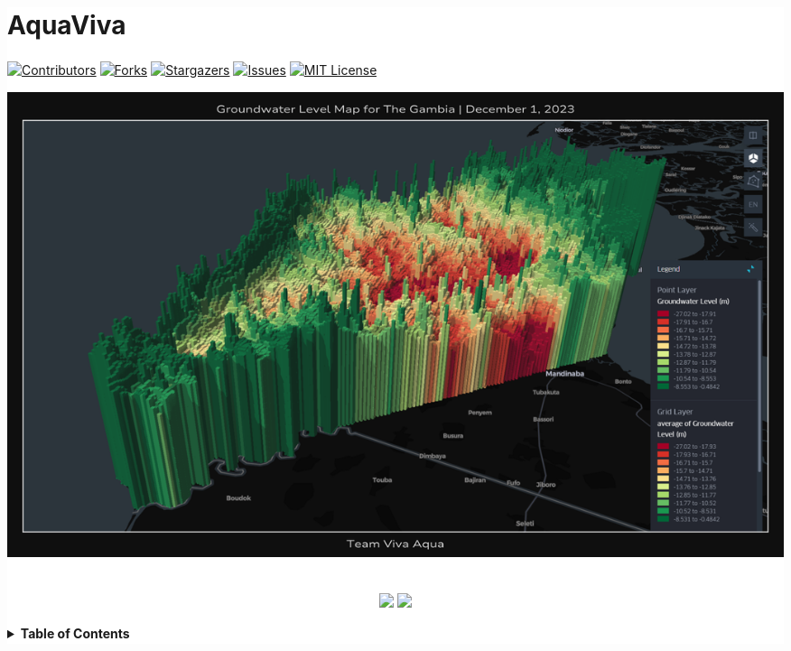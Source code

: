 # AquaViva
[![Contributors][contributors-shield]][contributors-url]
[![Forks][forks-shield]][forks-url]
[![Stargazers][stars-shield]][stars-url]
[![Issues][issues-shield]][issues-url]
[![MIT License][license-shield]][license-url]


<div align="center">
  <a href="https://franfurey.github.io/aquaViva/" target="_blank">
    <img src="visualization/public/visual.png"/>
  </a>
</div>

<a name="readme-top"></a>

<p align="center">
  <br/>
  <a href="https://franfurey.github.io/aquaViva/" target="_blank"><img src="https://img.shields.io/badge/-View%20Website-29bbff?style=for-the-badge"/></a>
  <a href="https://github.com/franfurey/aquaViva/issues"><img src="https://img.shields.io/badge/-Report%20Issue-black?style=for-the-badge"/></a>
  <br />
</p>


<details><summary><b>Table of Contents</b></summary></details>


[contributors-shield]: https://img.shields.io/github/contributors/franfurey/aquaViva.svg?style=for-the-badge
[contributors-url]: https://github.com/franfurey/aquaViva/graphs/contributors
[forks-shield]: https://img.shields.io/github/forks/franfurey/aquaViva.svg?style=for-the-badge
[forks-url]: https://github.com/franfurey/aquaViva/network/members
[stars-shield]: https://img.shields.io/github/stars/franfurey/aquaViva.svg?style=for-the-badge
[stars-url]: https://github.com/franfurey/aquaViva/stargazers
[issues-shield]: https://img.shields.io/github/issues/franfurey/aquaViva.svg?style=for-the-badge
[issues-url]: https://github.com/franfurey/aquaViva/issues
[license-shield]: https://img.shields.io/github/license/franfurey/aquaViva.svg?style=for-the-badge
[license-url]: https://github.com/franfurey/aquaViva/blob/master/LICENSE.txt
[linkedin-shield]: https://img.shields.io/badge/-LinkedIn-black.svg?style=for-the-badge&logo=linkedin&colorB=555
[Python]: https://img.shields.io/badge/Python-FFD43B?style=for-the-badge&logo=python&logoColor=blue
[Jupyter]: https://img.shields.io/badge/Jupyter-F37626.svg?&style=for-the-badge&logo=Jupyter&logoColor=white
[TensorFlow]: https://img.shields.io/badge/TensorFlow-%23FF6F00.svg?style=for-the-badge&logo=TensorFlow&logoColor=white
[JavaScript]: https://img.shields.io/badge/JavaScript-323330?style=for-the-badge&logo=javascript&logoColor=F7DF1E
[HTML]: https://img.shields.io/badge/HTML5-E34F26?style=for-the-badge&logo=html5&logoColor=white
[CSS]: https://img.shields.io/badge/CSS3-1572B6?style=for-the-badge&logo=css3&logoColor=white
[scikit-learn]: https://img.shields.io/badge/scikit--learn-%23F7931E.svg?style=for-the-badge&logo=scikit-learn&logoColor=white